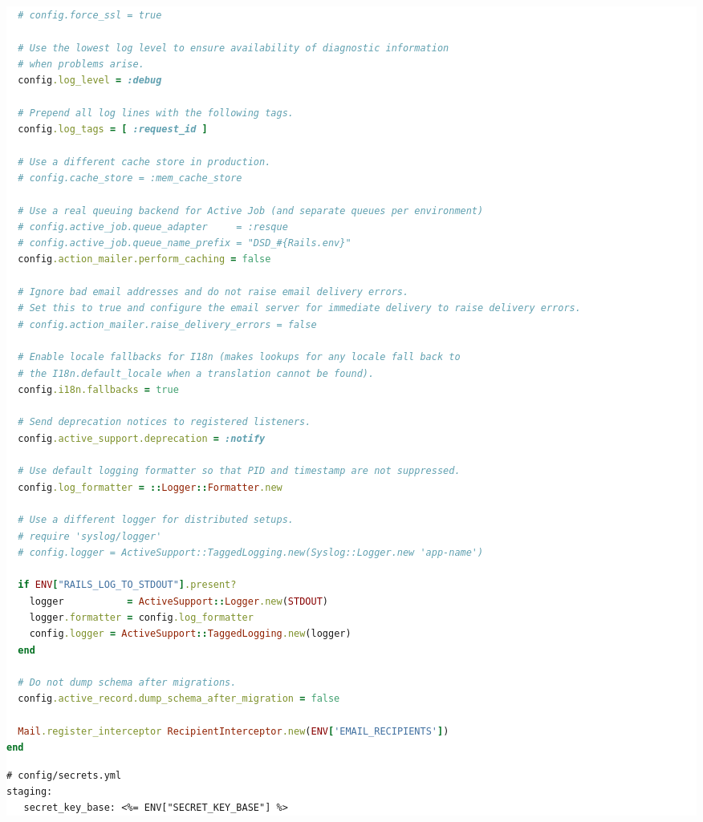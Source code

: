 ```ruby
  # config.force_ssl = true

  # Use the lowest log level to ensure availability of diagnostic information
  # when problems arise.
  config.log_level = :debug

  # Prepend all log lines with the following tags.
  config.log_tags = [ :request_id ]

  # Use a different cache store in production.
  # config.cache_store = :mem_cache_store

  # Use a real queuing backend for Active Job (and separate queues per environment)
  # config.active_job.queue_adapter     = :resque
  # config.active_job.queue_name_prefix = "DSD_#{Rails.env}"
  config.action_mailer.perform_caching = false

  # Ignore bad email addresses and do not raise email delivery errors.
  # Set this to true and configure the email server for immediate delivery to raise delivery errors.
  # config.action_mailer.raise_delivery_errors = false

  # Enable locale fallbacks for I18n (makes lookups for any locale fall back to
  # the I18n.default_locale when a translation cannot be found).
  config.i18n.fallbacks = true

  # Send deprecation notices to registered listeners.
  config.active_support.deprecation = :notify

  # Use default logging formatter so that PID and timestamp are not suppressed.
  config.log_formatter = ::Logger::Formatter.new

  # Use a different logger for distributed setups.
  # require 'syslog/logger'
  # config.logger = ActiveSupport::TaggedLogging.new(Syslog::Logger.new 'app-name')

  if ENV["RAILS_LOG_TO_STDOUT"].present?
    logger           = ActiveSupport::Logger.new(STDOUT)
    logger.formatter = config.log_formatter
    config.logger = ActiveSupport::TaggedLogging.new(logger)
  end

  # Do not dump schema after migrations.
  config.active_record.dump_schema_after_migration = false

  Mail.register_interceptor RecipientInterceptor.new(ENV['EMAIL_RECIPIENTS'])
end
```

```YML
# config/secrets.yml
staging:
   secret_key_base: <%= ENV["SECRET_KEY_BASE"] %>
```
